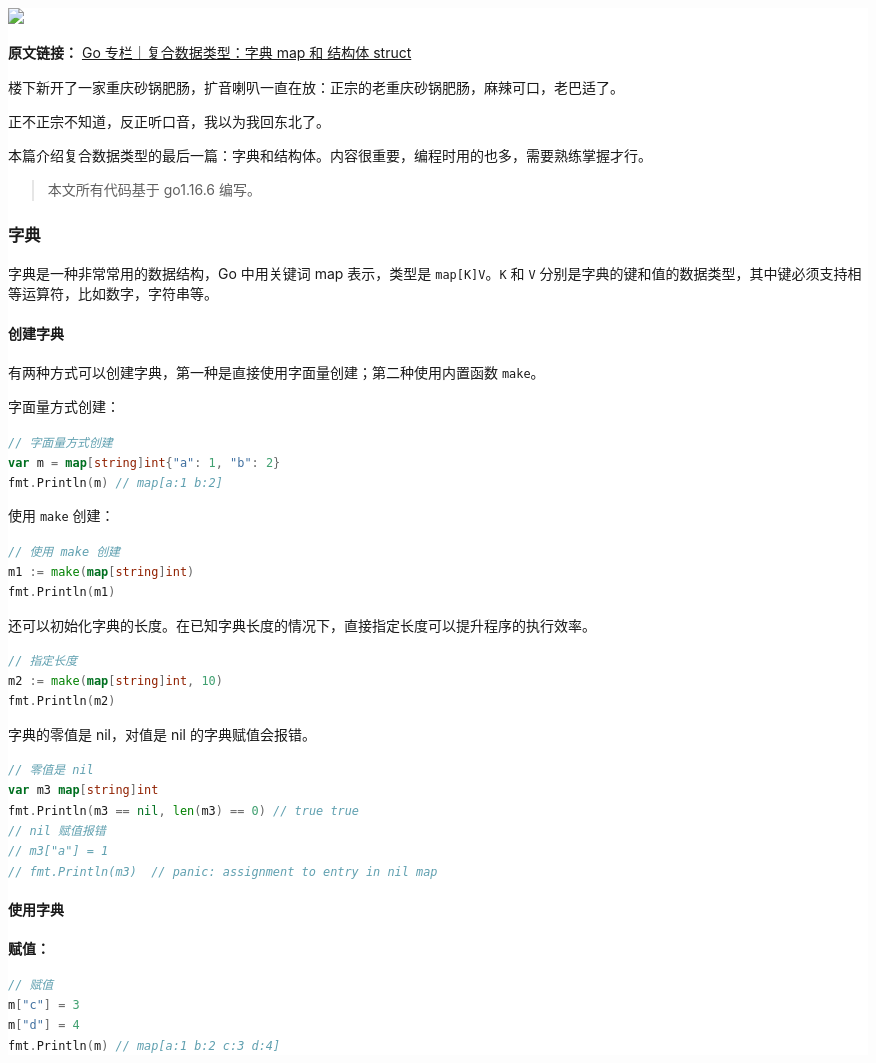 ![](https://github.com/yongxinz/gopher/blob/main/sc/pic/04-%E5%AD%97%E5%85%B8%E5%92%8C%E7%BB%93%E6%9E%84%E4%BD%93.png)

**原文链接：** [Go 专栏｜复合数据类型：字典 map 和 结构体 struct](https://mp.weixin.qq.com/s/1unl6K9xHxy4V3KukORC3A)

楼下新开了一家重庆砂锅肥肠，扩音喇叭一直在放：正宗的老重庆砂锅肥肠，麻辣可口，老巴适了。

正不正宗不知道，反正听口音，我以为我回东北了。

本篇介绍复合数据类型的最后一篇：字典和结构体。内容很重要，编程时用的也多，需要熟练掌握才行。

> 本文所有代码基于 go1.16.6 编写。

### 字典

字典是一种非常常用的数据结构，Go 中用关键词 map 表示，类型是 `map[K]V`。`K` 和 `V` 分别是字典的键和值的数据类型，其中键必须支持相等运算符，比如数字，字符串等。

#### 创建字典

有两种方式可以创建字典，第一种是直接使用字面量创建；第二种使用内置函数 `make`。

字面量方式创建：

```Go
// 字面量方式创建
var m = map[string]int{"a": 1, "b": 2}
fmt.Println(m) // map[a:1 b:2]
```

使用 `make` 创建：

```Go
// 使用 make 创建
m1 := make(map[string]int)
fmt.Println(m1)
```

还可以初始化字典的长度。在已知字典长度的情况下，直接指定长度可以提升程序的执行效率。

```Go
// 指定长度
m2 := make(map[string]int, 10)
fmt.Println(m2)
```

字典的零值是 nil，对值是 nil 的字典赋值会报错。

```Go
// 零值是 nil
var m3 map[string]int
fmt.Println(m3 == nil, len(m3) == 0) // true true
// nil 赋值报错
// m3["a"] = 1
// fmt.Println(m3)	// panic: assignment to entry in nil map
```

#### 使用字典

**赋值：**

```Go
// 赋值
m["c"] = 3
m["d"] = 4
fmt.Println(m) // map[a:1 b:2 c:3 d:4]
```
